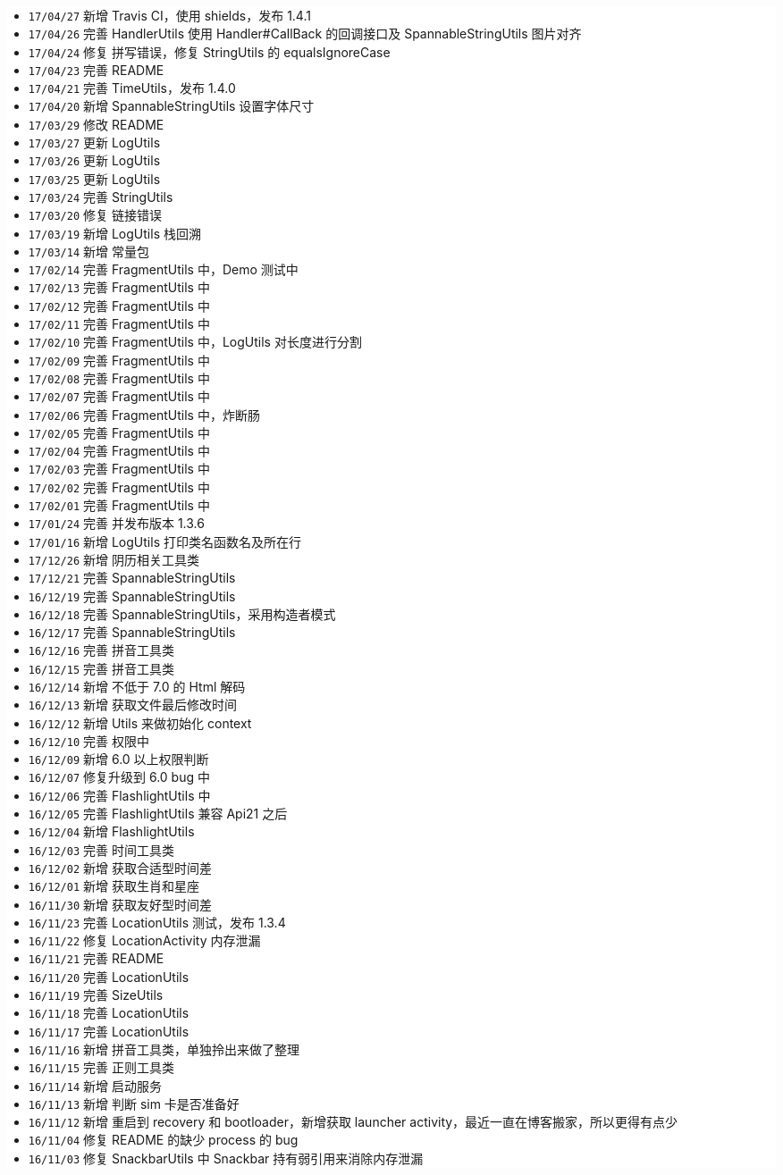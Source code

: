 * `17/04/27` 新增 Travis CI，使用 shields，发布 1.4.1
* `17/04/26` 完善 HandlerUtils 使用 Handler#CallBack 的回调接口及 SpannableStringUtils 图片对齐
* `17/04/24` 修复 拼写错误，修复 StringUtils 的 equalsIgnoreCase
* `17/04/23` 完善 README
* `17/04/21` 完善 TimeUtils，发布 1.4.0
* `17/04/20` 新增 SpannableStringUtils 设置字体尺寸
* `17/03/29` 修改 README
* `17/03/27` 更新 LogUtils
* `17/03/26` 更新 LogUtils
* `17/03/25` 更新 LogUtils
* `17/03/24` 完善 StringUtils
* `17/03/20` 修复 链接错误
* `17/03/19` 新增 LogUtils 栈回溯
* `17/03/14` 新增 常量包
* `17/02/14` 完善 FragmentUtils 中，Demo 测试中
* `17/02/13` 完善 FragmentUtils 中
* `17/02/12` 完善 FragmentUtils 中
* `17/02/11` 完善 FragmentUtils 中
* `17/02/10` 完善 FragmentUtils 中，LogUtils 对长度进行分割
* `17/02/09` 完善 FragmentUtils 中
* `17/02/08` 完善 FragmentUtils 中
* `17/02/07` 完善 FragmentUtils 中
* `17/02/06` 完善 FragmentUtils 中，炸断肠
* `17/02/05` 完善 FragmentUtils 中
* `17/02/04` 完善 FragmentUtils 中
* `17/02/03` 完善 FragmentUtils 中
* `17/02/02` 完善 FragmentUtils 中
* `17/02/01` 完善 FragmentUtils 中
* `17/01/24` 完善 并发布版本 1.3.6
* `17/01/16` 新增 LogUtils 打印类名函数名及所在行
* `17/12/26` 新增 阴历相关工具类
* `17/12/21` 完善 SpannableStringUtils
* `16/12/19` 完善 SpannableStringUtils
* `16/12/18` 完善 SpannableStringUtils，采用构造者模式
* `16/12/17` 完善 SpannableStringUtils
* `16/12/16` 完善 拼音工具类
* `16/12/15` 完善 拼音工具类
* `16/12/14` 新增 不低于 7.0 的 Html 解码
* `16/12/13` 新增 获取文件最后修改时间
* `16/12/12` 新增 Utils 来做初始化 context
* `16/12/10` 完善 权限中
* `16/12/09` 新增 6.0 以上权限判断
* `16/12/07` 修复升级到 6.0 bug 中
* `16/12/06` 完善 FlashlightUtils 中
* `16/12/05` 完善 FlashlightUtils 兼容 Api21 之后
* `16/12/04` 新增 FlashlightUtils
* `16/12/03` 完善 时间工具类
* `16/12/02` 新增 获取合适型时间差
* `16/12/01` 新增 获取生肖和星座
* `16/11/30` 新增 获取友好型时间差
* `16/11/23` 完善 LocationUtils 测试，发布 1.3.4
* `16/11/22` 修复 LocationActivity 内存泄漏
* `16/11/21` 完善 README
* `16/11/20` 完善 LocationUtils
* `16/11/19` 完善 SizeUtils
* `16/11/18` 完善 LocationUtils
* `16/11/17` 完善 LocationUtils
* `16/11/16` 新增 拼音工具类，单独拎出来做了整理
* `16/11/15` 完善 正则工具类
* `16/11/14` 新增 启动服务
* `16/11/13` 新增 判断 sim 卡是否准备好
* `16/11/12` 新增 重启到 recovery 和 bootloader，新增获取 launcher activity，最近一直在博客搬家，所以更得有点少
* `16/11/04` 修复 README 的缺少 process 的 bug
* `16/11/03` 修复 SnackbarUtils 中 Snackbar 持有弱引用来消除内存泄漏